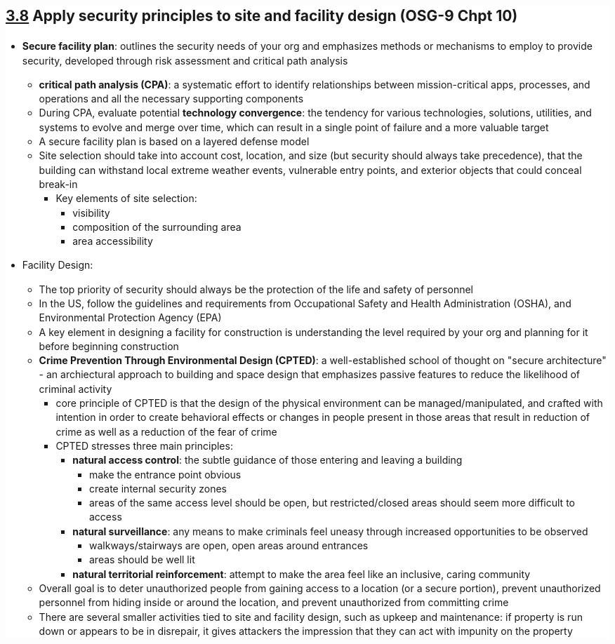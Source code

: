 ## [3.8](#38-apply-security-principles-to-site-and-facility-design-osg-9-chpt-10) Apply security principles to site and facility design (OSG-9 Chpt 10)

- **Secure facility plan**: outlines the security needs of your org and emphasizes methods or mechanisms to employ to provide security, developed through risk assessment and critical path analysis
  - **critical path analysis (CPA)**: a systematic effort to identify relationships between mission-critical apps, processes, and operations and all the necessary supporting components
  - During CPA, evaluate potential **technology convergence**: the tendency for various technologies, solutions, utilities, and systems to evolve and merge over time, which can result in a single point of failure and a more valuable target
  - A secure facility plan is based on a layered defense model
  - Site selection should take into account cost, location, and size (but security should always take precedence), that the building can withstand local extreme weather events, vulnerable entry points, and exterior objects that could conceal break-in
    - Key elements of site selection:
      - visibility
      - composition of the surrounding area
      - area accessibility

- Facility Design:
  - The top priority of security should always be the protection of the life and safety of personnel
  - In the US, follow the guidelines and requirements from Occupational Safety and Health Administration (OSHA), and Environmental Protection Agency (EPA)
  - A key element in designing a facility for construction is understanding the level required by your org and planning for it before beginning construction
  - **Crime Prevention Through Environmental Design (CPTED)**: a well-established school of thought on "secure architecture" - an archiectural approach to building and space design that emphasizes passive features to reduce the likelihood of criminal activity
    - core principle of CPTED is that the design of the physical environment can be managed/manipulated, and crafted with intention in order to create behavioral effects or changes in people present in those areas that result in reduction of crime as well as a reduction of the fear of crime
    - CPTED stresses three main principles:
      - **natural access control**: the subtle guidance of those entering and leaving a building
        - make the entrance point obvious
        - create internal security zones
        - areas of the same access level should be open, but restricted/closed areas should seem more difficult to access
      - **natural surveillance**: any means to make criminals feel uneasy through increased opportunities to be observed
        - walkways/stairways are open, open areas around entrances
        - areas should be well lit
      - **natural territorial reinforcement**: attempt to make the area feel like an inclusive, caring community
  - Overall goal is to deter unauthorized people from gaining access to a location (or a secure portion), prevent unauthorized personnel from hiding inside or around the location, and prevent unauthorized from committing crime
  - There are several smaller activities tied to site and facility design, such as upkeep and maintenance: if property is run down or appears to be in disrepair, it gives attackers the impression that they can act with impunity on the property
